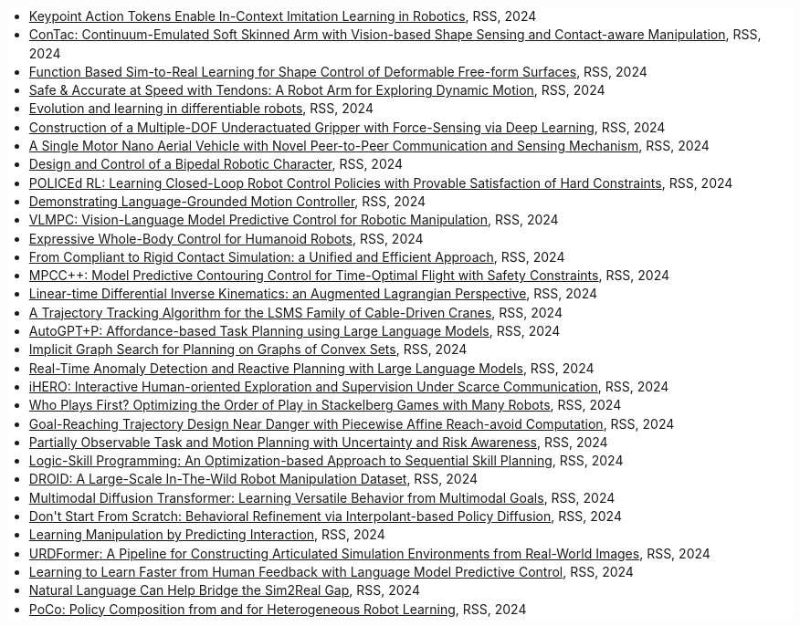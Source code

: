 - [Keypoint Action Tokens Enable In-Context Imitation Learning in Robotics](https://roboticsconference.org/2024/program/papers/96/), RSS, 2024
- [ConTac: Continuum-Emulated Soft Skinned Arm with Vision-based Shape Sensing and Contact-aware Manipulation](https://roboticsconference.org/2024/program/papers/97/), RSS, 2024
- [Function Based Sim-to-Real Learning for Shape Control of Deformable Free-form Surfaces](https://roboticsconference.org/2024/program/papers/98/), RSS, 2024
- [Safe & Accurate at Speed with Tendons: A Robot Arm for Exploring Dynamic Motion](https://roboticsconference.org/2024/program/papers/99/), RSS, 2024
- [Evolution and learning in differentiable robots](https://roboticsconference.org/2024/program/papers/100/), RSS, 2024
- [Construction of a Multiple-DOF Underactuated Gripper with Force-Sensing via Deep Learning](https://roboticsconference.org/2024/program/papers/101/), RSS, 2024
- [A Single Motor Nano Aerial Vehicle with Novel Peer-to-Peer Communication and Sensing Mechanism](https://roboticsconference.org/2024/program/papers/102/), RSS, 2024
- [Design and Control of a Bipedal Robotic Character](https://roboticsconference.org/2024/program/papers/103/), RSS, 2024
- [POLICEd RL: Learning Closed-Loop Robot Control Policies with Provable Satisfaction of Hard Constraints](https://roboticsconference.org/2024/program/papers/104/), RSS, 2024
- [Demonstrating Language-Grounded Motion Controller](https://roboticsconference.org/2024/program/papers/105/), RSS, 2024
- [VLMPC: Vision-Language Model Predictive Control for Robotic Manipulation](https://roboticsconference.org/2024/program/papers/106/), RSS, 2024
- [Expressive Whole-Body Control for Humanoid Robots](https://roboticsconference.org/2024/program/papers/107/), RSS, 2024
- [From Compliant to Rigid Contact Simulation: a Unified and Efficient Approach](https://roboticsconference.org/2024/program/papers/108/), RSS, 2024
- [MPCC++: Model Predictive Contouring Control for Time-Optimal Flight with Safety Constraints](https://roboticsconference.org/2024/program/papers/109/), RSS, 2024
- [Linear-time Differential Inverse Kinematics: an Augmented Lagrangian Perspective](https://roboticsconference.org/2024/program/papers/110/), RSS, 2024
- [A Trajectory Tracking Algorithm for the LSMS Family of Cable-Driven Cranes](https://roboticsconference.org/2024/program/papers/111/), RSS, 2024
- [AutoGPT+P: Affordance-based Task Planning using Large Language Models](https://roboticsconference.org/2024/program/papers/112/), RSS, 2024
- [Implicit Graph Search for Planning on Graphs of Convex Sets](https://roboticsconference.org/2024/program/papers/113/), RSS, 2024
- [Real-Time Anomaly Detection and Reactive Planning with Large Language Models](https://roboticsconference.org/2024/program/papers/114/), RSS, 2024
- [iHERO: Interactive Human-oriented Exploration and Supervision Under Scarce Communication](https://roboticsconference.org/2024/program/papers/115/), RSS, 2024
- [Who Plays First? Optimizing the Order of Play in Stackelberg Games with Many Robots](https://roboticsconference.org/2024/program/papers/116/), RSS, 2024
- [Goal-Reaching Trajectory Design Near Danger with Piecewise Affine Reach-avoid Computation](https://roboticsconference.org/2024/program/papers/117/), RSS, 2024
- [Partially Observable Task and Motion Planning with Uncertainty and Risk Awareness](https://roboticsconference.org/2024/program/papers/118/), RSS, 2024
- [Logic-Skill Programming: An Optimization-based Approach to Sequential Skill Planning](https://roboticsconference.org/2024/program/papers/119/), RSS, 2024
- [DROID: A Large-Scale In-The-Wild Robot Manipulation Dataset](https://roboticsconference.org/2024/program/papers/120/), RSS, 2024
- [Multimodal Diffusion Transformer: Learning Versatile Behavior from Multimodal Goals](https://roboticsconference.org/2024/program/papers/121/), RSS, 2024
- [Don't Start From Scratch: Behavioral Refinement via Interpolant-based Policy Diffusion](https://roboticsconference.org/2024/program/papers/122/), RSS, 2024
- [Learning Manipulation by Predicting Interaction](https://roboticsconference.org/2024/program/papers/123/), RSS, 2024
- [URDFormer: A Pipeline for Constructing Articulated Simulation Environments from Real-World Images](https://roboticsconference.org/2024/program/papers/124/), RSS, 2024
- [Learning to Learn Faster from Human Feedback with Language Model Predictive Control](https://roboticsconference.org/2024/program/papers/125/), RSS, 2024
- [Natural Language Can Help Bridge the Sim2Real Gap](https://roboticsconference.org/2024/program/papers/126/), RSS, 2024
- [PoCo: Policy Composition from and for Heterogeneous Robot Learning](https://roboticsconference.org/2024/program/papers/127/), RSS, 2024
